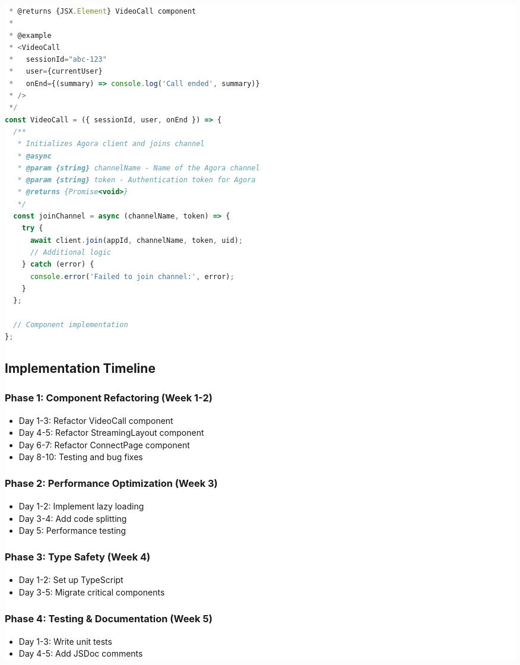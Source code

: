 ```javascript
 * @returns {JSX.Element} VideoCall component
 * 
 * @example
 * <VideoCall 
 *   sessionId="abc-123"
 *   user={currentUser}
 *   onEnd={(summary) => console.log('Call ended', summary)}
 * />
 */
const VideoCall = ({ sessionId, user, onEnd }) => {
  /**
   * Initializes Agora client and joins channel
   * @async
   * @param {string} channelName - Name of the Agora channel
   * @param {string} token - Authentication token for Agora
   * @returns {Promise<void>}
   */
  const joinChannel = async (channelName, token) => {
    try {
      await client.join(appId, channelName, token, uid);
      // Additional logic
    } catch (error) {
      console.error('Failed to join channel:', error);
    }
  };

  // Component implementation
};
```

## Implementation Timeline

### Phase 1: Component Refactoring (Week 1-2)
- Day 1-3: Refactor VideoCall component
- Day 4-5: Refactor StreamingLayout component  
- Day 6-7: Refactor ConnectPage component
- Day 8-10: Testing and bug fixes

### Phase 2: Performance Optimization (Week 3)
- Day 1-2: Implement lazy loading
- Day 3-4: Add code splitting
- Day 5: Performance testing

### Phase 3: Type Safety (Week 4)
- Day 1-2: Set up TypeScript
- Day 3-5: Migrate critical components

### Phase 4: Testing & Documentation (Week 5)
- Day 1-3: Write unit tests
- Day 4-5: Add JSDoc comments
